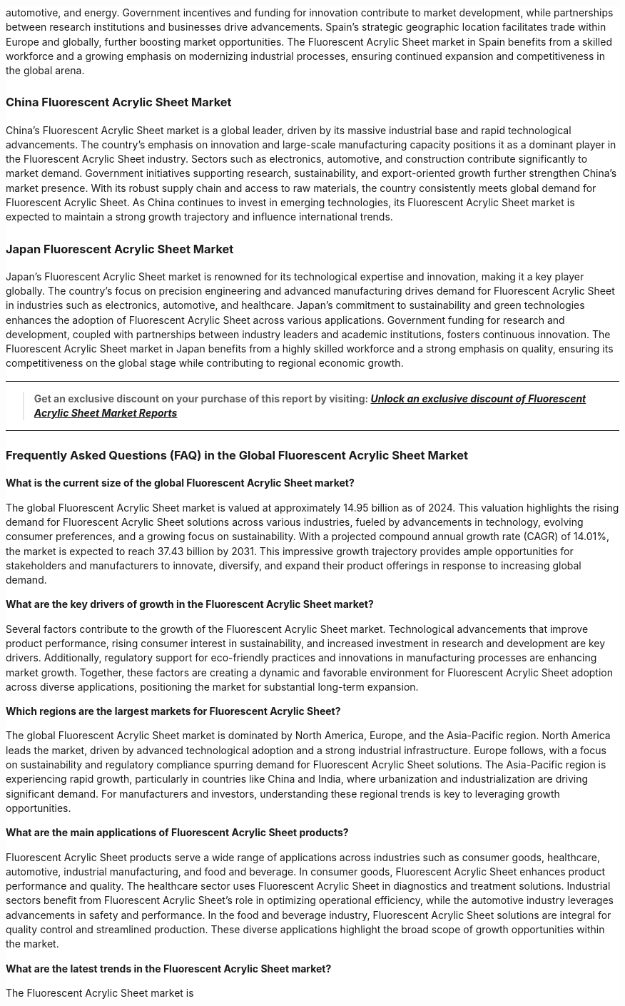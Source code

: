 automotive, and energy. Government incentives and funding for innovation contribute to market development, while partnerships between research institutions and businesses drive advancements. Spain&rsquo;s strategic geographic location facilitates trade within Europe and globally, further boosting market opportunities. The Fluorescent Acrylic Sheet market in Spain benefits from a skilled workforce and a growing emphasis on modernizing industrial processes, ensuring continued expansion and competitiveness in the global arena.</p><h3>China Fluorescent Acrylic Sheet Market</h3><p>China&rsquo;s Fluorescent Acrylic Sheet market is a global leader, driven by its massive industrial base and rapid technological advancements. The country&rsquo;s emphasis on innovation and large-scale manufacturing capacity positions it as a dominant player in the Fluorescent Acrylic Sheet industry. Sectors such as electronics, automotive, and construction contribute significantly to market demand. Government initiatives supporting research, sustainability, and export-oriented growth further strengthen China&rsquo;s market presence. With its robust supply chain and access to raw materials, the country consistently meets global demand for Fluorescent Acrylic Sheet. As China continues to invest in emerging technologies, its Fluorescent Acrylic Sheet market is expected to maintain a strong growth trajectory and influence international trends.</p><h3>Japan Fluorescent Acrylic Sheet Market</h3><p>Japan&rsquo;s Fluorescent Acrylic Sheet market is renowned for its technological expertise and innovation, making it a key player globally. The country&rsquo;s focus on precision engineering and advanced manufacturing drives demand for Fluorescent Acrylic Sheet in industries such as electronics, automotive, and healthcare. Japan&rsquo;s commitment to sustainability and green technologies enhances the adoption of Fluorescent Acrylic Sheet across various applications. Government funding for research and development, coupled with partnerships between industry leaders and academic institutions, fosters continuous innovation. The Fluorescent Acrylic Sheet market in Japan benefits from a highly skilled workforce and a strong emphasis on quality, ensuring its competitiveness on the global stage while contributing to regional economic growth.</p><hr /><blockquote><p><strong>Get an exclusive discount on your purchase of this report by visiting: <em><a href="://marketresearchpulse.com/ask-for-discount/94356?utm_source=Github&amp;utm_medium=029">Unlock an exclusive discount of Fluorescent Acrylic Sheet Market Reports</a></em>&nbsp;</strong></p></blockquote><hr /><h3>Frequently Asked Questions (FAQ) in the Global Fluorescent Acrylic Sheet Market</h3><p><strong>What is the current size of the global Fluorescent Acrylic Sheet market?</strong></p><p>The global Fluorescent Acrylic Sheet market is valued at approximately 14.95 billion as of 2024. This valuation highlights the rising demand for Fluorescent Acrylic Sheet solutions across various industries, fueled by advancements in technology, evolving consumer preferences, and a growing focus on sustainability. With a projected compound annual growth rate (CAGR) of 14.01%, the market is expected to reach 37.43 billion by 2031. This impressive growth trajectory provides ample opportunities for stakeholders and manufacturers to innovate, diversify, and expand their product offerings in response to increasing global demand.</p><p><strong>What are the key drivers of growth in the Fluorescent Acrylic Sheet market?</strong></p><p>Several factors contribute to the growth of the Fluorescent Acrylic Sheet market. Technological advancements that improve product performance, rising consumer interest in sustainability, and increased investment in research and development are key drivers. Additionally, regulatory support for eco-friendly practices and innovations in manufacturing processes are enhancing market growth. Together, these factors are creating a dynamic and favorable environment for Fluorescent Acrylic Sheet adoption across diverse applications, positioning the market for substantial long-term expansion.</p><p><strong>Which regions are the largest markets for Fluorescent Acrylic Sheet?</strong></p><p>The global Fluorescent Acrylic Sheet market is dominated by North America, Europe, and the Asia-Pacific region. North America leads the market, driven by advanced technological adoption and a strong industrial infrastructure. Europe follows, with a focus on sustainability and regulatory compliance spurring demand for Fluorescent Acrylic Sheet solutions. The Asia-Pacific region is experiencing rapid growth, particularly in countries like China and India, where urbanization and industrialization are driving significant demand. For manufacturers and investors, understanding these regional trends is key to leveraging growth opportunities.</p><p><strong>What are the main applications of Fluorescent Acrylic Sheet products?</strong></p><p>Fluorescent Acrylic Sheet products serve a wide range of applications across industries such as consumer goods, healthcare, automotive, industrial manufacturing, and food and beverage. In consumer goods, Fluorescent Acrylic Sheet enhances product performance and quality. The healthcare sector uses Fluorescent Acrylic Sheet in diagnostics and treatment solutions. Industrial sectors benefit from Fluorescent Acrylic Sheet&rsquo;s role in optimizing operational efficiency, while the automotive industry leverages advancements in safety and performance. In the food and beverage industry, Fluorescent Acrylic Sheet solutions are integral for quality control and streamlined production. These diverse applications highlight the broad scope of growth opportunities within the market.</p><p><strong>What are the latest trends in the Fluorescent Acrylic Sheet market?</strong></p><p>The Fluorescent Acrylic Sheet market is